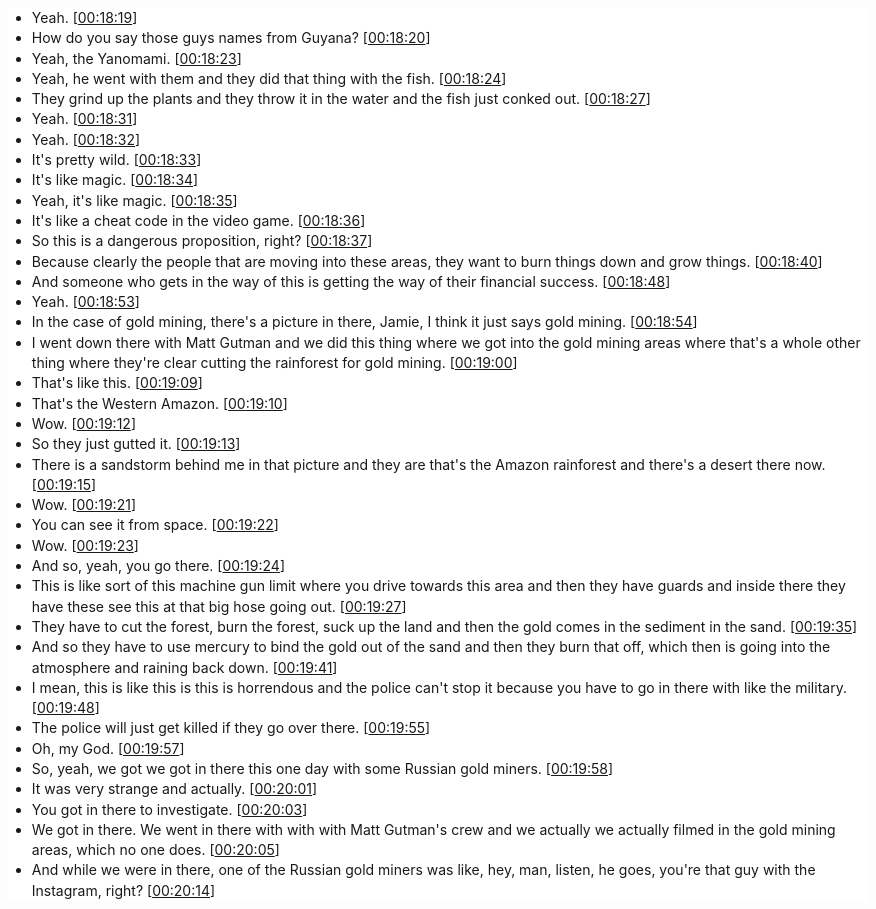 *  Yeah. [[00:18:19](https://www.youtube.com/watch?v=I0UShlEjxys&t=1099.0s)]
*  How do you say those guys names from Guyana? [[00:18:20](https://www.youtube.com/watch?v=I0UShlEjxys&t=1100.0s)]
*  Yeah, the Yanomami. [[00:18:23](https://www.youtube.com/watch?v=I0UShlEjxys&t=1103.0s)]
*  Yeah, he went with them and they did that thing with the fish. [[00:18:24](https://www.youtube.com/watch?v=I0UShlEjxys&t=1104.0s)]
*  They grind up the plants and they throw it in the water and the fish just conked out. [[00:18:27](https://www.youtube.com/watch?v=I0UShlEjxys&t=1107.0s)]
*  Yeah. [[00:18:31](https://www.youtube.com/watch?v=I0UShlEjxys&t=1111.0s)]
*  Yeah. [[00:18:32](https://www.youtube.com/watch?v=I0UShlEjxys&t=1112.0s)]
*  It's pretty wild. [[00:18:33](https://www.youtube.com/watch?v=I0UShlEjxys&t=1113.0s)]
*  It's like magic. [[00:18:34](https://www.youtube.com/watch?v=I0UShlEjxys&t=1114.0s)]
*  Yeah, it's like magic. [[00:18:35](https://www.youtube.com/watch?v=I0UShlEjxys&t=1115.0s)]
*  It's like a cheat code in the video game. [[00:18:36](https://www.youtube.com/watch?v=I0UShlEjxys&t=1116.0s)]
*  So this is a dangerous proposition, right? [[00:18:37](https://www.youtube.com/watch?v=I0UShlEjxys&t=1117.0s)]
*  Because clearly the people that are moving into these areas, they want to burn things down and grow things. [[00:18:40](https://www.youtube.com/watch?v=I0UShlEjxys&t=1120.0s)]
*  And someone who gets in the way of this is getting the way of their financial success. [[00:18:48](https://www.youtube.com/watch?v=I0UShlEjxys&t=1128.0s)]
*  Yeah. [[00:18:53](https://www.youtube.com/watch?v=I0UShlEjxys&t=1133.0s)]
*  In the case of gold mining, there's a picture in there, Jamie, I think it just says gold mining. [[00:18:54](https://www.youtube.com/watch?v=I0UShlEjxys&t=1134.0s)]
*  I went down there with Matt Gutman and we did this thing where we got into the gold mining areas where that's a whole other thing where they're clear cutting the rainforest for gold mining. [[00:19:00](https://www.youtube.com/watch?v=I0UShlEjxys&t=1140.0s)]
*  That's like this. [[00:19:09](https://www.youtube.com/watch?v=I0UShlEjxys&t=1149.0s)]
*  That's the Western Amazon. [[00:19:10](https://www.youtube.com/watch?v=I0UShlEjxys&t=1150.0s)]
*  Wow. [[00:19:12](https://www.youtube.com/watch?v=I0UShlEjxys&t=1152.0s)]
*  So they just gutted it. [[00:19:13](https://www.youtube.com/watch?v=I0UShlEjxys&t=1153.0s)]
*  There is a sandstorm behind me in that picture and they are that's the Amazon rainforest and there's a desert there now. [[00:19:15](https://www.youtube.com/watch?v=I0UShlEjxys&t=1155.0s)]
*  Wow. [[00:19:21](https://www.youtube.com/watch?v=I0UShlEjxys&t=1161.0s)]
*  You can see it from space. [[00:19:22](https://www.youtube.com/watch?v=I0UShlEjxys&t=1162.0s)]
*  Wow. [[00:19:23](https://www.youtube.com/watch?v=I0UShlEjxys&t=1163.0s)]
*  And so, yeah, you go there. [[00:19:24](https://www.youtube.com/watch?v=I0UShlEjxys&t=1164.0s)]
*  This is like sort of this machine gun limit where you drive towards this area and then they have guards and inside there they have these see this at that big hose going out. [[00:19:27](https://www.youtube.com/watch?v=I0UShlEjxys&t=1167.0s)]
*  They have to cut the forest, burn the forest, suck up the land and then the gold comes in the sediment in the sand. [[00:19:35](https://www.youtube.com/watch?v=I0UShlEjxys&t=1175.0s)]
*  And so they have to use mercury to bind the gold out of the sand and then they burn that off, which then is going into the atmosphere and raining back down. [[00:19:41](https://www.youtube.com/watch?v=I0UShlEjxys&t=1181.0s)]
*  I mean, this is like this is this is horrendous and the police can't stop it because you have to go in there with like the military. [[00:19:48](https://www.youtube.com/watch?v=I0UShlEjxys&t=1188.0s)]
*  The police will just get killed if they go over there. [[00:19:55](https://www.youtube.com/watch?v=I0UShlEjxys&t=1195.0s)]
*  Oh, my God. [[00:19:57](https://www.youtube.com/watch?v=I0UShlEjxys&t=1197.0s)]
*  So, yeah, we got we got in there this one day with some Russian gold miners. [[00:19:58](https://www.youtube.com/watch?v=I0UShlEjxys&t=1198.0s)]
*  It was very strange and actually. [[00:20:01](https://www.youtube.com/watch?v=I0UShlEjxys&t=1201.0s)]
*  You got in there to investigate. [[00:20:03](https://www.youtube.com/watch?v=I0UShlEjxys&t=1203.0s)]
*  We got in there. We went in there with with with Matt Gutman's crew and we actually we actually filmed in the gold mining areas, which no one does. [[00:20:05](https://www.youtube.com/watch?v=I0UShlEjxys&t=1205.0s)]
*  And while we were in there, one of the Russian gold miners was like, hey, man, listen, he goes, you're that guy with the Instagram, right? [[00:20:14](https://www.youtube.com/watch?v=I0UShlEjxys&t=1214.0s)]